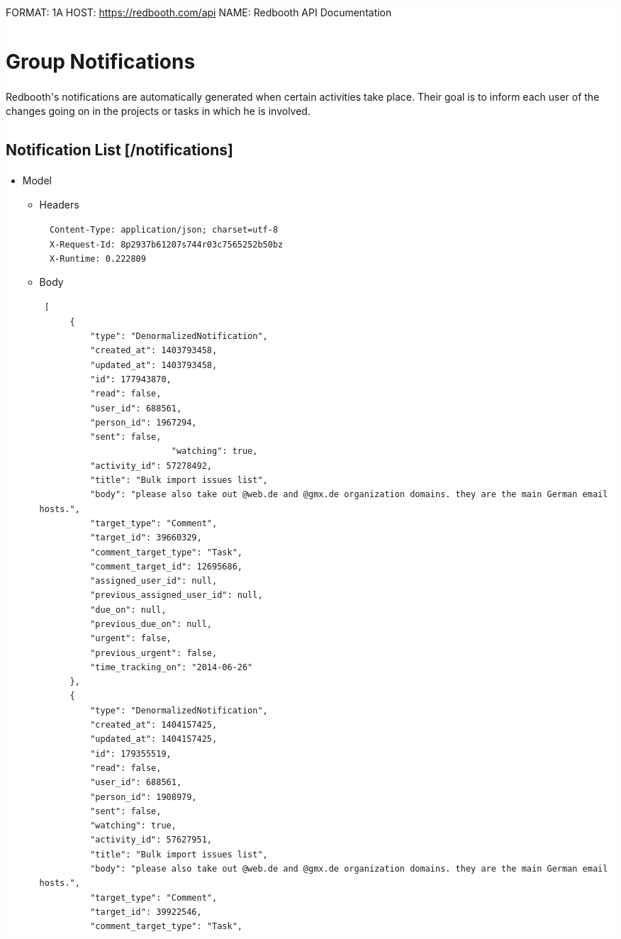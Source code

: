 FORMAT: 1A
HOST: https://redbooth.com/api
NAME: Redbooth API Documentation

# Group Notifications
Redbooth's notifications are automatically generated when certain activities take place. Their goal is to inform each user of the changes going on in the projects or tasks in which he is involved.

## Notification List [/notifications]

+ Model

    + Headers

            Content-Type: application/json; charset=utf-8
            X-Request-Id: 8p2937b61207s744r03c7565252b50bz
            X-Runtime: 0.222809

    + Body

           [
                {
                    "type": "DenormalizedNotification",
                    "created_at": 1403793458,
                    "updated_at": 1403793458,
                    "id": 177943870,
                    "read": false,
                    "user_id": 688561,
                    "person_id": 1967294,
                    "sent": false,
                                    "watching": true,
                    "activity_id": 57278492,
                    "title": "Bulk import issues list",
                    "body": "please also take out @web.de and @gmx.de organization domains. they are the main German email hosts.",
                    "target_type": "Comment",
                    "target_id": 39660329,
                    "comment_target_type": "Task",
                    "comment_target_id": 12695686,
                    "assigned_user_id": null,
                    "previous_assigned_user_id": null,
                    "due_on": null,
                    "previous_due_on": null,
                    "urgent": false,
                    "previous_urgent": false,
                    "time_tracking_on": "2014-06-26"
                },
                {
                    "type": "DenormalizedNotification",
                    "created_at": 1404157425,
                    "updated_at": 1404157425,
                    "id": 179355519,
                    "read": false,
                    "user_id": 688561,
                    "person_id": 1908979,
                    "sent": false,
                    "watching": true,
                    "activity_id": 57627951,
                    "title": "Bulk import issues list",
                    "body": "please also take out @web.de and @gmx.de organization domains. they are the main German email hosts.",
                    "target_type": "Comment",
                    "target_id": 39922546,
                    "comment_target_type": "Task",